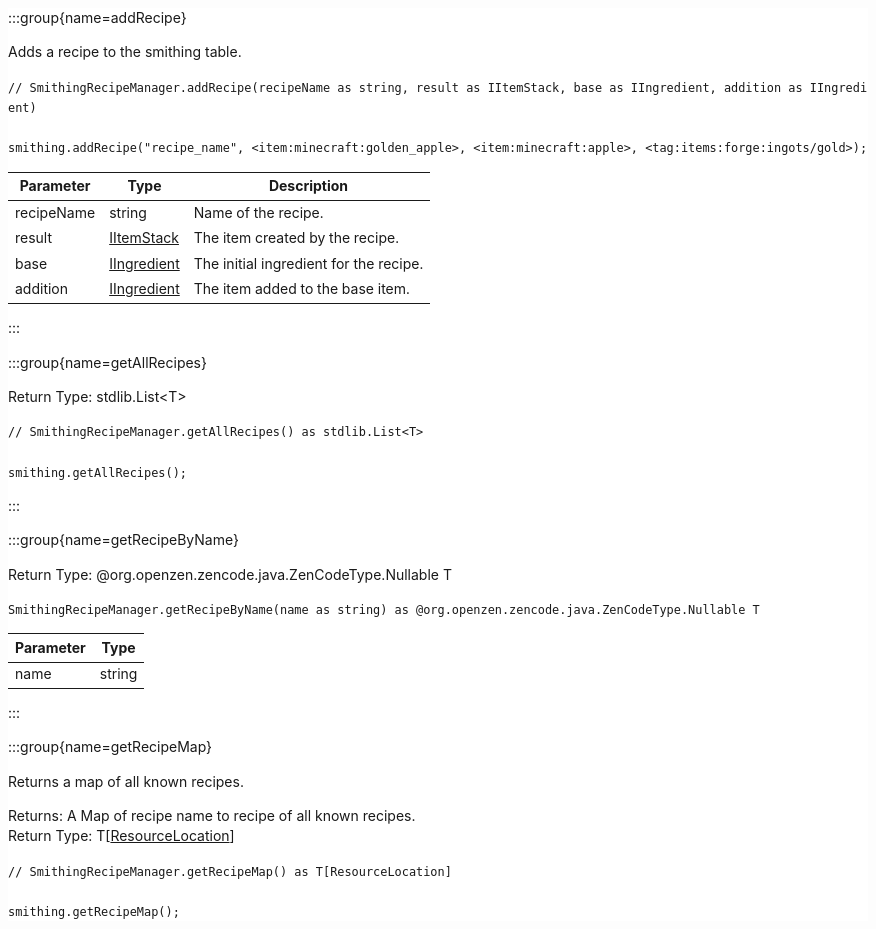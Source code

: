 :::group{name=addRecipe}

Adds a recipe to the smithing table.

```zenscript
// SmithingRecipeManager.addRecipe(recipeName as string, result as IItemStack, base as IIngredient, addition as IIngredient)

smithing.addRecipe("recipe_name", <item:minecraft:golden_apple>, <item:minecraft:apple>, <tag:items:forge:ingots/gold>);
```

| Parameter  |                        Type                        |              Description               |
|------------|----------------------------------------------------|----------------------------------------|
| recipeName | string                                             | Name of the recipe.                    |
| result     | [IItemStack](/vanilla/api/item/IItemStack)         | The item created by the recipe.        |
| base       | [IIngredient](/vanilla/api/ingredient/IIngredient) | The initial ingredient for the recipe. |
| addition   | [IIngredient](/vanilla/api/ingredient/IIngredient) | The item added to the base item.       |


:::

:::group{name=getAllRecipes}

Return Type: stdlib.List&lt;T&gt;

```zenscript
// SmithingRecipeManager.getAllRecipes() as stdlib.List<T>

smithing.getAllRecipes();
```

:::

:::group{name=getRecipeByName}

Return Type: @org.openzen.zencode.java.ZenCodeType.Nullable T

```zenscript
SmithingRecipeManager.getRecipeByName(name as string) as @org.openzen.zencode.java.ZenCodeType.Nullable T
```

| Parameter |  Type  |
|-----------|--------|
| name      | string |


:::

:::group{name=getRecipeMap}

Returns a map of all known recipes.

Returns: A Map of recipe name to recipe of all known recipes.  
Return Type: T[[ResourceLocation](/vanilla/api/resource/ResourceLocation)]

```zenscript
// SmithingRecipeManager.getRecipeMap() as T[ResourceLocation]

smithing.getRecipeMap();
```
